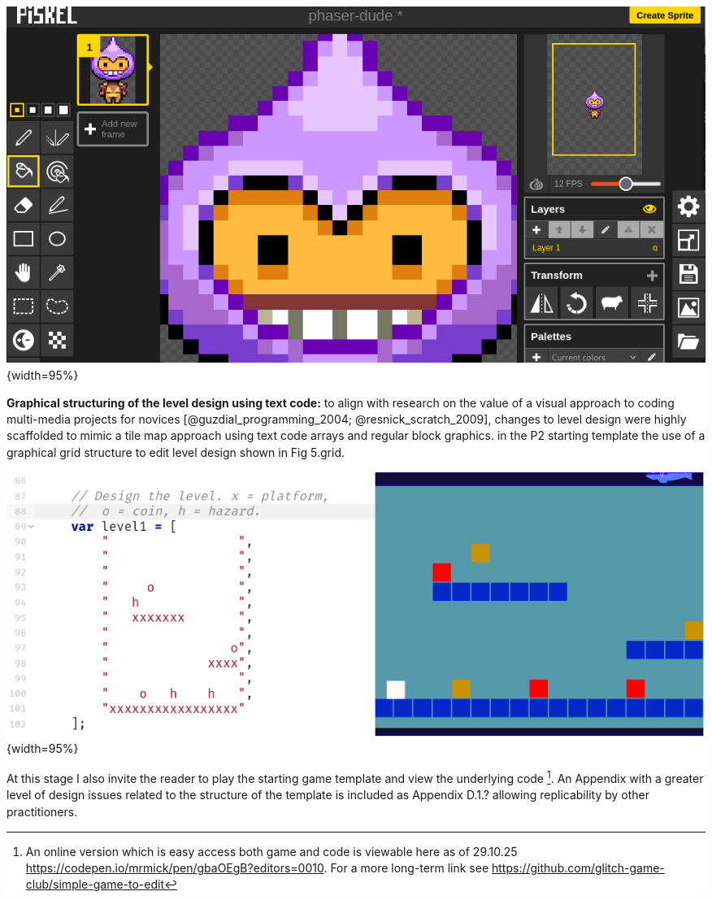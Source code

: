 ![Figure 5.px - Interface of Piskelapp tool](./Pictures/piskel_app_1.png){width=95%}

**Graphical structuring of the level design using text code:** to align with research on the value of a visual approach to coding multi-media projects for novices [@guzdial_programming_2004; @resnick_scratch_2009], changes to level design were highly scaffolded to mimic a tile map approach using text code arrays and regular block graphics.
in the P2 starting template the use of a graphical grid structure to edit level design shown in Fig 5.grid.

![Figure 5.grid - Grid based editing of level design with a simple key for hazards, coins, and platforms.](./Pictures/grid_editor_1.png){width=95%}

At this stage I also invite the reader to play the starting game template and view the underlying code [^18a]. An Appendix with a greater level of design issues related to the structure of the template is included as Appendix D.1.? allowing replicability by other practitioners.


[^1]:  I make the following opening announcement "We’ve got this one final making session next and then, if you can make it, the Monday after we can play our games and we can share them with students. We can make the students frustrated when they can’t beat our games. It’s usually quite fun. So, if we can do that - same time next week let me know. So, we’ll keep trying to help you and yes good luck everyone!".  See Appendix.V for full context. I CAN'T FIND THIS
[^2]: These tools are explored in a following section and include: a web-based coding tool (code playground), a game template that serves as the base for his game project, and a menu of documentation linking to code examples and tutorials.
[^3]: The invite email is included within Appendix A.
[^4]: At this early stage, I termed this process following _affinity paths_, imagining some would be drawn to artwork, some to music creation and others to code problems solving.
[^5]: These low-tech activities involving diverse non-coding processes helped surface ideas, supported collaborative group dynamics, and eased participants into the creative space without the pressure of unfamiliar digital tools. They are described in more detail in section C3 later in this chapter.
[^5b]: The process of playing games and analysing their component parts, guided by the Moveable Game Jam process is outlined in a way replicable by practitioners in Appendix Appendix D.2? themeing
[^6]: Reflections on this delay are included in Appendix D.1.a and reflect a convergence of my own tacit expectations to begin from first principles and my relative inexperience working in this area.
[^6b]: Choice of phaser.js as a JavaScript framework is outlined in Chapter 1, and explored in more detail in Appendix D.1.?
[^7]: As of October 2025 it is still available to view and play - https://codepen.io/mrmick/pen/jaXzxw?editors=0010.
[^8]: The term HTML5 games is included here as it was relevant at the time. HTML5 became a buzzword for modern webpages which included dynamic content due to the presence of JavaScript and css technology.
[^9]: A fuller breakdown of the features of code playgrounds is included in Appendix D.1.?
[^11]: While I wanted participants to be able to follow their interests, this total dis-enagement with coding was not optimal as we will see in section C3.
[^12]: See Chapter 2 for outlines of tinkering  or bricolage approaches [@bevan_learning_2015; @papert_epistemological_1990].
[^13]: See appendix bee for an example.
[^14]: This email included in Appendix.email illustrates a pivotal moment in  my understanding of the limits of my role as facilitator of an open process and the need to impose limitation.
[^14b]: Participants would try to jump up to the platforms in the game but find that they could not jump high enough ot progress. Figure 5.x below shows a white square as a player, red squares are hazards to be avoided, and yellow squares are rewards which must be collected to progress to the next level. A white line is shows indicating how high the player character can jump.
[^15]: Tools used in P1 included several audio and music making tools, Scratch as a graphical editor, and varied non software tools. See Appendix D.1.?  
[^16]: The structural decisions to support the use of a code playground are expanded with greater technical detail in Appendix D.1.?
[^17]: While a technical consideration beyond the scope of a non-technical reader this issue is significant for the participants experience. See Appendix D.1 game state for a technical exploration.
[^18a]: An online version which is easy access both game and code is viewable here as of 29.10.25 https://codepen.io/mrmick/pen/gbaOEgB?editors=0010. For a more long-term link see https://github.com/glitch-game-club/simple-game-to-edit
[^18]: Piskel is a pixel art graphical editor which participant both young and old appeared to find enjoyable and intuitive. See interview ? with Mark and Ed.
[^19]: A break down of the starter code design structure decisions and adaptations as a contribution to applied half-baked / UMC research.
[^20]: The errors made therefore were the right kind of errors. An exploration of the diffent kinds of resulting errors adn the process of debugging in relation to the use of GDPs is explored in more detail in Chapter 6.
[^20b]: While the term GDP has already been used in this thesis, as this stage for me there were still just game elements of features. WHERE TO DEVELOP THIS SHIFT?
[^21]: The time limitations one-off events at Mozilla conference (for technology educators), Feral Vector (for grass-roots game developers), and Manchester Libraries (local families) and for trainee computing teachers  helped me distil the essence of the affordances into an accelerated process of getting started with the design process.
[^22]: A version of the quick start cards is available as part of Appendix.tech.
[^23]: Code snippets and their co-location within code playground tools are explained in Chapter 2. In short they are code examples extracted from context in a way designed to facilitate reuse and often shared online as a community resource.
[^24]: See opening chapters of https://3m.flossmanuals.net/
[^25]: Mark and Ed described themselves as plodding throught that step by step documentations in Vignette ?. Writing these chapters prompted reflection balance structured guidance with choice-driven learning, which I describe within the manual as _meeting yourself in the middle_, reflecting that the starting chapters on foundational concepts were not designed to be read first.
[^26]: The evolution and of this theming is outlined in more detail in Appendix 5.theming
[^27]: Evidence of this diversity is present in Chapter 6 and in the Vignette data in Appendix.V.
[^28]: The introduction gave an outline of cultural barriers to CGD&P.
[^29]: A process drama is a drama activity which engages participants in a scenario in which they engage with a wider activity in role. The process drama of Phase one is explored in Appendix X.
[^30]: The immediate tension that the diverse tool set brought was in how much time playing with such a diverse set of non-coding practices took. In addition the greater diversity reduced the possibility or at least the fluency of peer learning that happened in later phases.
[^31]: TRY TO SUMMARISE IMPACT HERE FOR C1&2? - Research  particular on varied approaches to address alienation to coding games has been explored in Chapters 1 and 2. In particular see the work of by Kafai, Burke and Peppler [@kafai_constructionist_2015; @peppler_gaming_2009-1].
[^32]: More detail of the engagement and disengagement of Anastasia's family is described in the case study Appendix 5.bee,
[^33]: Fuller feedback is described in the Appendix 5.bee
[^33a]: see playful.playtesting
[^34]: In SGD the concept of proximal flow links flow theory and social engagement within the learning  [@basawapatna_zones_2013].
[^35]: The drama scenario was based on the techniques of undertaking a process within drama which I had explored in previous work with Manchester Met Drama education department [@caldwell_drama_2019]. See Appendix D.? for more information. And literature on Mantle of the Expert (website)
[^36]: Side missions or side quests are a concept from video games involving exploration. They complement main missions and offer greater choice over player experience.
[^36]: The drama narrative builds on work of Rebecca Patternson, Alison and myself [@patterson ]. It
[^37]:   The term map of learning dimensions . The map includes: computational thinking, systems thinking, computing concepts and practices. In Chapter 6, I present a framework of concepts.
[^37b]: While this process is outlined in Appendix 5.4?, it is not included in the narrative here as while useful for reflection, it lacked full implementation.
[^38]: The process of having to change the underlying structure of the template in P1 was something that one group found particularly jarring. An experience outlined in interview data (Maggie 1) and in Appendix.tech
[^39]: These design heuristics present in decisions made in creating microworld environments, the development of Scratch software, and constructionist gaming research include: principles of low floors, wide walls, high ceilings, open windows and choosing black boxes carefully (see Chapter 2 for a summary).
[^41]: The term harbour is also used metaphorically to indicate a space of safety, nurturing, or a gathering space for a community.
[^42]: In early stages, the process of clicking remix to expose the underlying code and try to fix and improve an incomplete game exposes a new frontier language of text code which for many will involves entering unfamiliar waters.
[^43]: An example of this being Toby and Dan (in Vignette 6) who, in their choice to change the game genre from platformer to maze game, leave the safety of a set of design patterns and paired support documentation. A process explored in more detail in Chapter 6.
[^44]: A fuller design summary which includes the P1 template and previous iterations  is included as Appendix. D.1.a and is available online here.  These resources are freely downloadable, and adaptable in line with the ethos of open educational resources.
[^45]: The process of developing shifting forms of agency is explored in more depth in Chapter 7
[^46]: These reflections on my own deeper motivations are explored in the discussion section of Chapter 6 in relations to the complex and expanded object of activity of this research.
[^cp]: Code playgrounds, as described in Chapter 2, are online environments used to test, share or invite help from online users on complete or partial code projects or problems, primarily for web-based project involving the technologies of HTML, CSS and variations of JavaScript (for more detail see Appendix 5.tech)